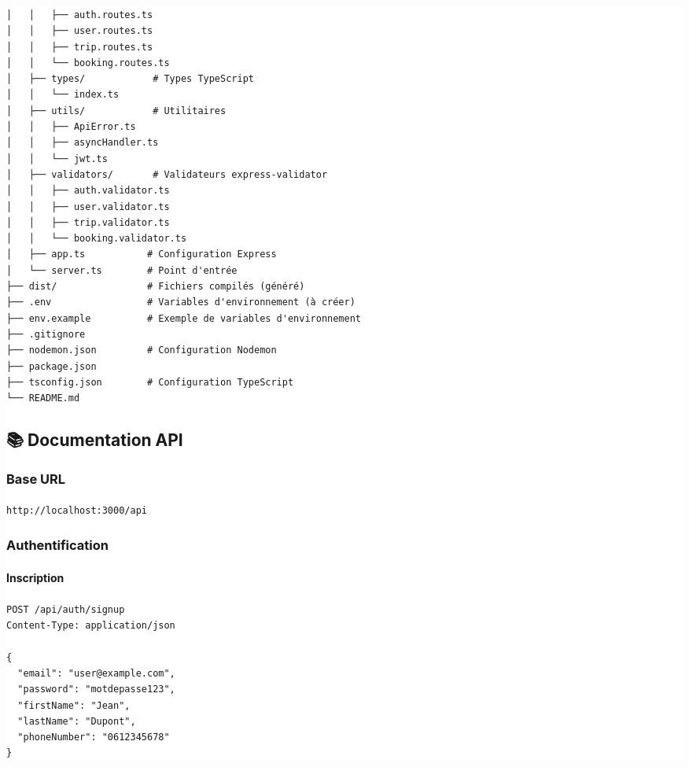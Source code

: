 ```
│   │   ├── auth.routes.ts
│   │   ├── user.routes.ts
│   │   ├── trip.routes.ts
│   │   └── booking.routes.ts
│   ├── types/            # Types TypeScript
│   │   └── index.ts
│   ├── utils/            # Utilitaires
│   │   ├── ApiError.ts
│   │   ├── asyncHandler.ts
│   │   └── jwt.ts
│   ├── validators/       # Validateurs express-validator
│   │   ├── auth.validator.ts
│   │   ├── user.validator.ts
│   │   ├── trip.validator.ts
│   │   └── booking.validator.ts
│   ├── app.ts           # Configuration Express
│   └── server.ts        # Point d'entrée
├── dist/                # Fichiers compilés (généré)
├── .env                 # Variables d'environnement (à créer)
├── env.example          # Exemple de variables d'environnement
├── .gitignore
├── nodemon.json         # Configuration Nodemon
├── package.json
├── tsconfig.json        # Configuration TypeScript
└── README.md
```

## 📚 Documentation API

### Base URL

```
http://localhost:3000/api
```

### Authentification

#### Inscription

```http
POST /api/auth/signup
Content-Type: application/json

{
  "email": "user@example.com",
  "password": "motdepasse123",
  "firstName": "Jean",
  "lastName": "Dupont",
  "phoneNumber": "0612345678"
}
```
